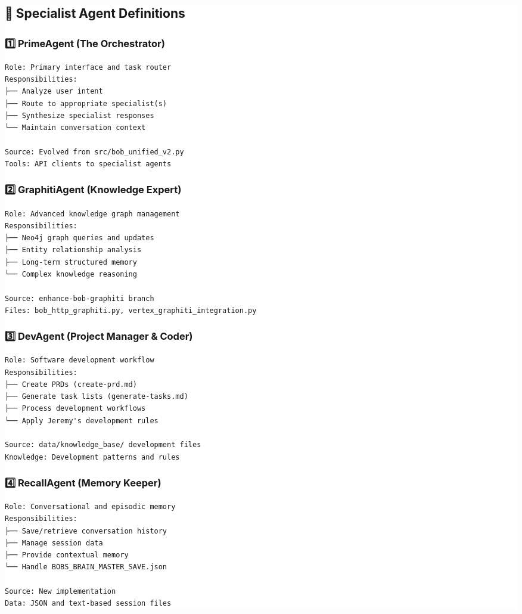 ## 🤖 Specialist Agent Definitions

### 1️⃣ **PrimeAgent (The Orchestrator)**
```
Role: Primary interface and task router
Responsibilities:
├── Analyze user intent
├── Route to appropriate specialist(s)
├── Synthesize specialist responses
└── Maintain conversation context

Source: Evolved from src/bob_unified_v2.py
Tools: API clients to specialist agents
```

### 2️⃣ **GraphitiAgent (Knowledge Expert)**
```
Role: Advanced knowledge graph management
Responsibilities:
├── Neo4j graph queries and updates
├── Entity relationship analysis
├── Long-term structured memory
└── Complex knowledge reasoning

Source: enhance-bob-graphiti branch
Files: bob_http_graphiti.py, vertex_graphiti_integration.py
```

### 3️⃣ **DevAgent (Project Manager & Coder)**
```
Role: Software development workflow
Responsibilities:
├── Create PRDs (create-prd.md)
├── Generate task lists (generate-tasks.md)
├── Process development workflows
└── Apply Jeremy's development rules

Source: data/knowledge_base/ development files
Knowledge: Development patterns and rules
```

### 4️⃣ **RecallAgent (Memory Keeper)**
```
Role: Conversational and episodic memory
Responsibilities:
├── Save/retrieve conversation history
├── Manage session data
├── Provide contextual memory
└── Handle BOBS_BRAIN_MASTER_SAVE.json

Source: New implementation
Data: JSON and text-based session files
```
